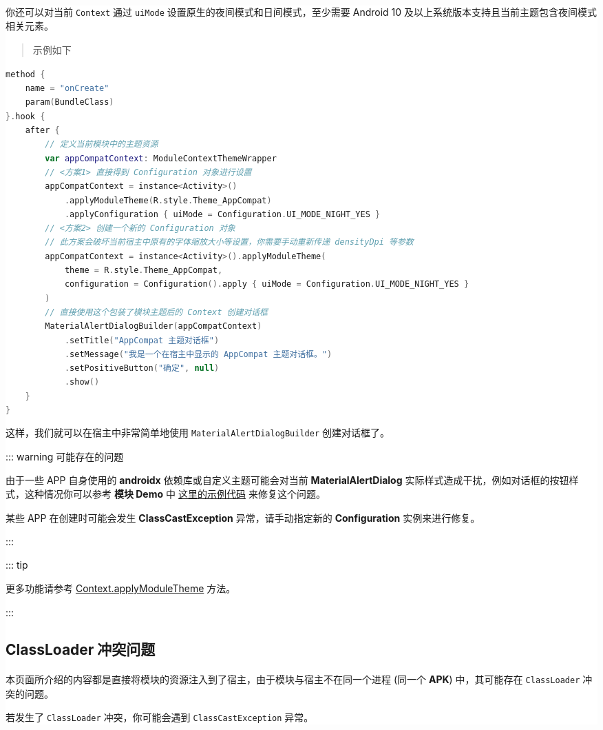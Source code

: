 你还可以对当前 `Context` 通过 `uiMode` 设置原生的夜间模式和日间模式，至少需要 Android 10 及以上系统版本支持且当前主题包含夜间模式相关元素。

> 示例如下

```kotlin
method {
    name = "onCreate"
    param(BundleClass)
}.hook {
    after {
        // 定义当前模块中的主题资源
        var appCompatContext: ModuleContextThemeWrapper
        // <方案1> 直接得到 Configuration 对象进行设置
        appCompatContext = instance<Activity>()
            .applyModuleTheme(R.style.Theme_AppCompat)
            .applyConfiguration { uiMode = Configuration.UI_MODE_NIGHT_YES }
        // <方案2> 创建一个新的 Configuration 对象
        // 此方案会破坏当前宿主中原有的字体缩放大小等设置，你需要手动重新传递 densityDpi 等参数
        appCompatContext = instance<Activity>().applyModuleTheme(
            theme = R.style.Theme_AppCompat,
            configuration = Configuration().apply { uiMode = Configuration.UI_MODE_NIGHT_YES }
        )
        // 直接使用这个包装了模块主题后的 Context 创建对话框
        MaterialAlertDialogBuilder(appCompatContext)
            .setTitle("AppCompat 主题对话框")
            .setMessage("我是一个在宿主中显示的 AppCompat 主题对话框。")
            .setPositiveButton("确定", null)
            .show()
    }
}
```

这样，我们就可以在宿主中非常简单地使用 `MaterialAlertDialogBuilder` 创建对话框了。

::: warning 可能存在的问题

由于一些 APP 自身使用的 **androidx** 依赖库或自定义主题可能会对当前 **MaterialAlertDialog** 实际样式造成干扰，例如对话框的按钮样式，这种情况你可以参考 **模块 Demo** 中 [这里的示例代码](https://github.com/HighCapable/YukiHookAPI/tree/master/samples/demo-module/src/main/java/com/highcapable/yukihookapi/demo_module/hook/factory/ComponentCompatFactory.kt) 来修复这个问题。

某些 APP 在创建时可能会发生 **ClassCastException** 异常，请手动指定新的 **Configuration** 实例来进行修复。

:::

::: tip

更多功能请参考 [Context.applyModuleTheme](../public/com/highcapable/yukihookapi/hook/factory/YukiHookFactory#context-applymoduletheme-ext-method) 方法。

:::

## ClassLoader 冲突问题

本页面所介绍的内容都是直接将模块的资源注入到了宿主，由于模块与宿主不在同一个进程 (同一个 **APK**) 中，其可能存在 `ClassLoader` 冲突的问题。

若发生了 `ClassLoader` 冲突，你可能会遇到 `ClassCastException` 异常。

